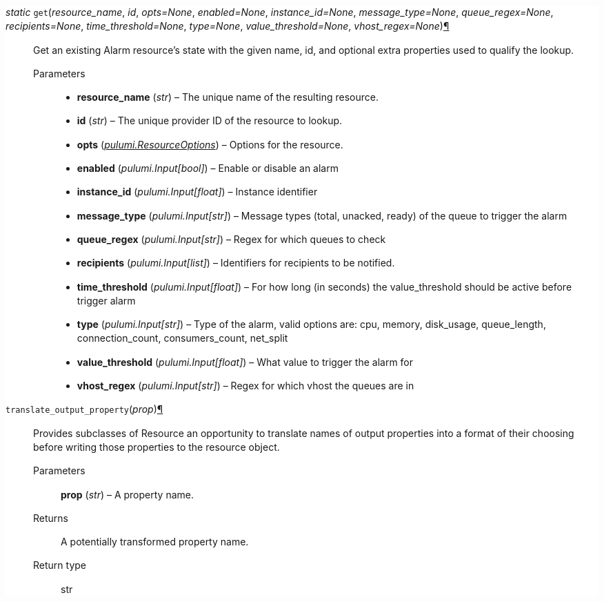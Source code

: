 <dl class="method">
<dt id="pulumi_cloudamqp.Alarm.get">
<em class="property">static </em><code class="sig-name descname">get</code><span class="sig-paren">(</span><em class="sig-param">resource_name</em>, <em class="sig-param">id</em>, <em class="sig-param">opts=None</em>, <em class="sig-param">enabled=None</em>, <em class="sig-param">instance_id=None</em>, <em class="sig-param">message_type=None</em>, <em class="sig-param">queue_regex=None</em>, <em class="sig-param">recipients=None</em>, <em class="sig-param">time_threshold=None</em>, <em class="sig-param">type=None</em>, <em class="sig-param">value_threshold=None</em>, <em class="sig-param">vhost_regex=None</em><span class="sig-paren">)</span><a class="headerlink" href="#pulumi_cloudamqp.Alarm.get" title="Permalink to this definition">¶</a></dt>
<dd><p>Get an existing Alarm resource’s state with the given name, id, and optional extra
properties used to qualify the lookup.</p>
<dl class="field-list simple">
<dt class="field-odd">Parameters</dt>
<dd class="field-odd"><ul class="simple">
<li><p><strong>resource_name</strong> (<em>str</em>) – The unique name of the resulting resource.</p></li>
<li><p><strong>id</strong> (<em>str</em>) – The unique provider ID of the resource to lookup.</p></li>
<li><p><strong>opts</strong> (<a class="reference internal" href="../pulumi/#pulumi.ResourceOptions" title="pulumi.ResourceOptions"><em>pulumi.ResourceOptions</em></a>) – Options for the resource.</p></li>
<li><p><strong>enabled</strong> (<em>pulumi.Input</em><em>[</em><em>bool</em><em>]</em>) – Enable or disable an alarm</p></li>
<li><p><strong>instance_id</strong> (<em>pulumi.Input</em><em>[</em><em>float</em><em>]</em>) – Instance identifier</p></li>
<li><p><strong>message_type</strong> (<em>pulumi.Input</em><em>[</em><em>str</em><em>]</em>) – Message types (total, unacked, ready) of the queue to trigger the alarm</p></li>
<li><p><strong>queue_regex</strong> (<em>pulumi.Input</em><em>[</em><em>str</em><em>]</em>) – Regex for which queues to check</p></li>
<li><p><strong>recipients</strong> (<em>pulumi.Input</em><em>[</em><em>list</em><em>]</em>) – Identifiers for recipients to be notified.</p></li>
<li><p><strong>time_threshold</strong> (<em>pulumi.Input</em><em>[</em><em>float</em><em>]</em>) – For how long (in seconds) the value_threshold should be active before trigger alarm</p></li>
<li><p><strong>type</strong> (<em>pulumi.Input</em><em>[</em><em>str</em><em>]</em>) – Type of the alarm, valid options are: cpu, memory, disk_usage, queue_length, connection_count, consumers_count,
net_split</p></li>
<li><p><strong>value_threshold</strong> (<em>pulumi.Input</em><em>[</em><em>float</em><em>]</em>) – What value to trigger the alarm for</p></li>
<li><p><strong>vhost_regex</strong> (<em>pulumi.Input</em><em>[</em><em>str</em><em>]</em>) – Regex for which vhost the queues are in</p></li>
</ul>
</dd>
</dl>
</dd></dl>

<dl class="method">
<dt id="pulumi_cloudamqp.Alarm.translate_output_property">
<code class="sig-name descname">translate_output_property</code><span class="sig-paren">(</span><em class="sig-param">prop</em><span class="sig-paren">)</span><a class="headerlink" href="#pulumi_cloudamqp.Alarm.translate_output_property" title="Permalink to this definition">¶</a></dt>
<dd><p>Provides subclasses of Resource an opportunity to translate names of output properties
into a format of their choosing before writing those properties to the resource object.</p>
<dl class="field-list simple">
<dt class="field-odd">Parameters</dt>
<dd class="field-odd"><p><strong>prop</strong> (<em>str</em>) – A property name.</p>
</dd>
<dt class="field-even">Returns</dt>
<dd class="field-even"><p>A potentially transformed property name.</p>
</dd>
<dt class="field-odd">Return type</dt>
<dd class="field-odd"><p>str</p>
</dd>
</dl>
